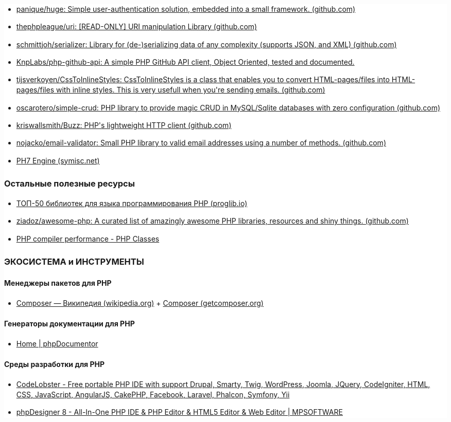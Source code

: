 * [panique/huge: Simple user-authentication solution, embedded into a small framework. (github.com)](https://github.com/panique/huge)

* [thephpleague/uri: \[READ-ONLY\] URI manipulation Library (github.com)](https://github.com/thephpleague/uri)

* [schmittjoh/serializer: Library for (de-)serializing data of any complexity (supports JSON, and XML) (github.com)](https://github.com/schmittjoh/serializer)

* [KnpLabs/php-github-api: A simple PHP GitHub API client, Object Oriented, tested and documented.](https://github.com/KnpLabs/php-github-api)

* [tijsverkoyen/CssToInlineStyles: CssToInlineStyles is a class that enables you to convert HTML-pages/files into HTML-pages/files with inline styles. This is very usefull when you're sending emails. (github.com)](https://github.com/tijsverkoyen/CssToInlineStyles)

* [oscarotero/simple-crud: PHP library to provide magic CRUD in MySQL/Sqlite databases with zero configuration (github.com)](https://github.com/oscarotero/simple-crud)

* [kriswallsmith/Buzz: PHP's lightweight HTTP client (github.com)](https://github.com/kriswallsmith/Buzz)

* [nojacko/email-validator: Small PHP library to valid email addresses using a number of methods. (github.com)](https://github.com/nojacko/email-validator)

* [PH7 Engine (symisc.net)](https://ph7.symisc.net/)

### Остальные полезные ресурсы

* [ТОП-50 библиотек для языка программирования PHP (proglib.io)](https://proglib.io/p/50-php-libraries)

* [ziadoz/awesome-php: A curated list of amazingly awesome PHP libraries, resources and shiny things. (github.com)](https://github.com/ziadoz/awesome-php)

* [PHP compiler performance - PHP Classes](https://www.phpclasses.org/blog/post/117-PHP-compiler-performance.html)

### ЭКОСИСТЕМА и ИНСТРУМЕНТЫ

#### Менеджеры пакетов для PHP

* [Composer — Википедия (wikipedia.org)](https://ru.wikipedia.org/wiki/Composer) + [Composer (getcomposer.org)](https://getcomposer.org/)

#### Генераторы документации для PHP

* [Home | phpDocumentor](https://www.phpdoc.org/)

#### Среды разработки для PHP

* [CodeLobster - Free portable PHP IDE with support Drupal, Smarty, Twig, WordPress, Joomla, JQuery, CodeIgniter, HTML, CSS, JavaScript, AngularJS, CakePHP, Facebook, Laravel, Phalcon, Symfony, Yii](https://codelobster.com/)

* [phpDesigner 8 - All-In-One PHP IDE & PHP Editor & HTML5 Editor & Web Editor | MPSOFTWARE](http://www.mpsoftware.dk/)
